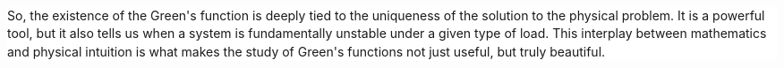 So, the existence of the Green's function is deeply tied to the uniqueness of the solution to the physical problem. It is a powerful tool, but it also tells us when a system is fundamentally unstable under a given type of load. This interplay between mathematics and physical intuition is what makes the study of Green's functions not just useful, but truly beautiful.